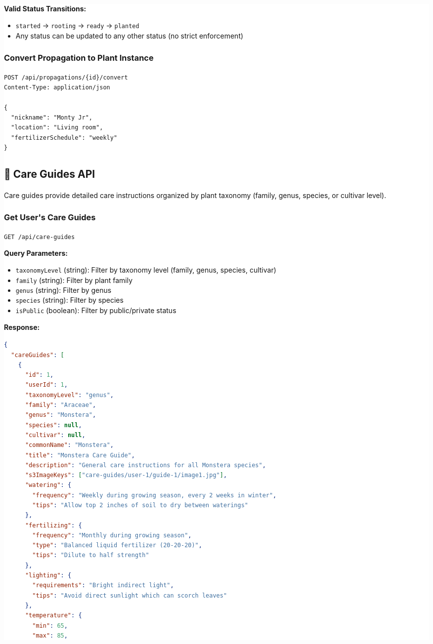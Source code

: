 **Valid Status Transitions:**
- `started` → `rooting` → `ready` → `planted`
- Any status can be updated to any other status (no strict enforcement)

### Convert Propagation to Plant Instance
```http
POST /api/propagations/{id}/convert
Content-Type: application/json

{
  "nickname": "Monty Jr",
  "location": "Living room",
  "fertilizerSchedule": "weekly"
}
```

## 📖 Care Guides API

Care guides provide detailed care instructions organized by plant taxonomy (family, genus, species, or cultivar level).

### Get User's Care Guides
```http
GET /api/care-guides
```

**Query Parameters:**
- `taxonomyLevel` (string): Filter by taxonomy level (family, genus, species, cultivar)
- `family` (string): Filter by plant family
- `genus` (string): Filter by genus
- `species` (string): Filter by species
- `isPublic` (boolean): Filter by public/private status

**Response:**
```json
{
  "careGuides": [
    {
      "id": 1,
      "userId": 1,
      "taxonomyLevel": "genus",
      "family": "Araceae",
      "genus": "Monstera",
      "species": null,
      "cultivar": null,
      "commonName": "Monstera",
      "title": "Monstera Care Guide",
      "description": "General care instructions for all Monstera species",
      "s3ImageKeys": ["care-guides/user-1/guide-1/image1.jpg"],
      "watering": {
        "frequency": "Weekly during growing season, every 2 weeks in winter",
        "tips": "Allow top 2 inches of soil to dry between waterings"
      },
      "fertilizing": {
        "frequency": "Monthly during growing season",
        "type": "Balanced liquid fertilizer (20-20-20)",
        "tips": "Dilute to half strength"
      },
      "lighting": {
        "requirements": "Bright indirect light",
        "tips": "Avoid direct sunlight which can scorch leaves"
      },
      "temperature": {
        "min": 65,
        "max": 85,
```